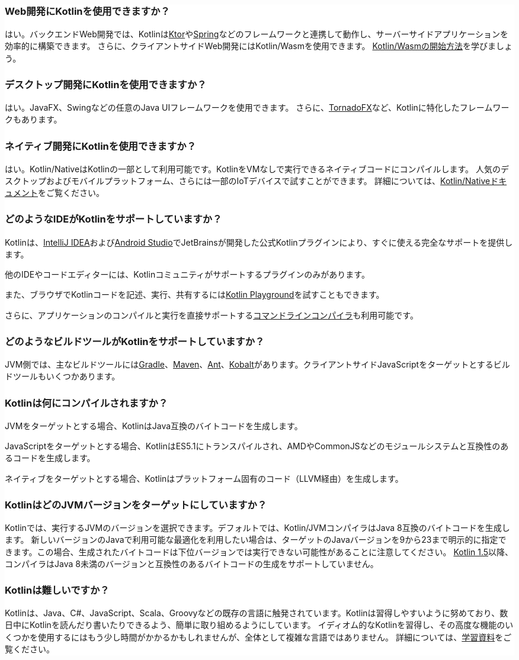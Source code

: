 ### Web開発にKotlinを使用できますか？

はい。バックエンドWeb開発では、Kotlinは[Ktor](https://ktor.io/)や[Spring](https://spring.io/)などのフレームワークと連携して動作し、サーバーサイドアプリケーションを効率的に構築できます。
さらに、クライアントサイドWeb開発にはKotlin/Wasmを使用できます。
[Kotlin/Wasmの開始方法](wasm-get-started.md)を学びましょう。

### デスクトップ開発にKotlinを使用できますか？

はい。JavaFX、Swingなどの任意のJava UIフレームワークを使用できます。
さらに、[TornadoFX](https://github.com/edvin/tornadofx)など、Kotlinに特化したフレームワークもあります。

### ネイティブ開発にKotlinを使用できますか？

はい。Kotlin/NativeはKotlinの一部として利用可能です。KotlinをVMなしで実行できるネイティブコードにコンパイルします。
人気のデスクトップおよびモバイルプラットフォーム、さらには一部のIoTデバイスで試すことができます。
詳細については、[Kotlin/Nativeドキュメント](native-overview.md)をご覧ください。

### どのようなIDEがKotlinをサポートしていますか？

Kotlinは、[IntelliJ IDEA](https://www.jetbrains.com/idea/download/)および[Android Studio](https://developer.android.com/kotlin/get-started)でJetBrainsが開発した公式Kotlinプラグインにより、すぐに使える完全なサポートを提供します。

他のIDEやコードエディターには、Kotlinコミュニティがサポートするプラグインのみがあります。

また、ブラウザでKotlinコードを記述、実行、共有するには[Kotlin Playground](https://play.kotlinlang.org)を試すこともできます。

さらに、アプリケーションのコンパイルと実行を直接サポートする[コマンドラインコンパイラ](command-line.md)も利用可能です。

### どのようなビルドツールがKotlinをサポートしていますか？

JVM側では、主なビルドツールには[Gradle](gradle.md)、[Maven](maven.md)、[Ant](ant.md)、[Kobalt](https://beust.com/kobalt/home/index.html)があります。クライアントサイドJavaScriptをターゲットとするビルドツールもいくつかあります。

### Kotlinは何にコンパイルされますか？

JVMをターゲットとする場合、KotlinはJava互換のバイトコードを生成します。

JavaScriptをターゲットとする場合、KotlinはES5.1にトランスパイルされ、AMDやCommonJSなどのモジュールシステムと互換性のあるコードを生成します。

ネイティブをターゲットとする場合、Kotlinはプラットフォーム固有のコード（LLVM経由）を生成します。

### KotlinはどのJVMバージョンをターゲットにしていますか？

Kotlinでは、実行するJVMのバージョンを選択できます。デフォルトでは、Kotlin/JVMコンパイラはJava 8互換のバイトコードを生成します。
新しいバージョンのJavaで利用可能な最適化を利用したい場合は、ターゲットのJavaバージョンを9から23まで明示的に指定できます。この場合、生成されたバイトコードは下位バージョンでは実行できない可能性があることに注意してください。
[Kotlin 1.5](whatsnew15.md#new-default-jvm-target-1-8)以降、コンパイラはJava 8未満のバージョンと互換性のあるバイトコードの生成をサポートしていません。

### Kotlinは難しいですか？

Kotlinは、Java、C#、JavaScript、Scala、Groovyなどの既存の言語に触発されています。Kotlinは習得しやすいように努めており、数日中にKotlinを読んだり書いたりできるよう、簡単に取り組めるようにしています。
イディオム的なKotlinを習得し、その高度な機能のいくつかを使用するにはもう少し時間がかかるかもしれませんが、全体として複雑な言語ではありません。
詳細については、[学習資料](learning-materials-overview.md)をご覧ください。

